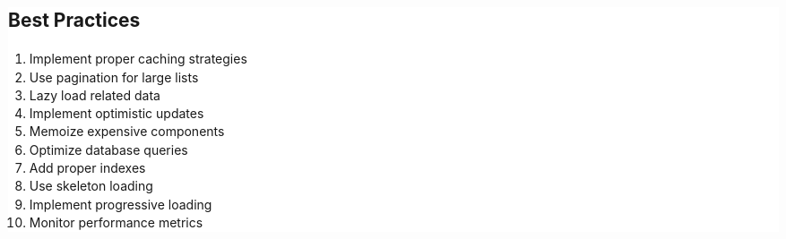## Best Practices

1. Implement proper caching strategies
2. Use pagination for large lists
3. Lazy load related data
4. Implement optimistic updates
5. Memoize expensive components
6. Optimize database queries
7. Add proper indexes
8. Use skeleton loading
9. Implement progressive loading
10. Monitor performance metrics 
